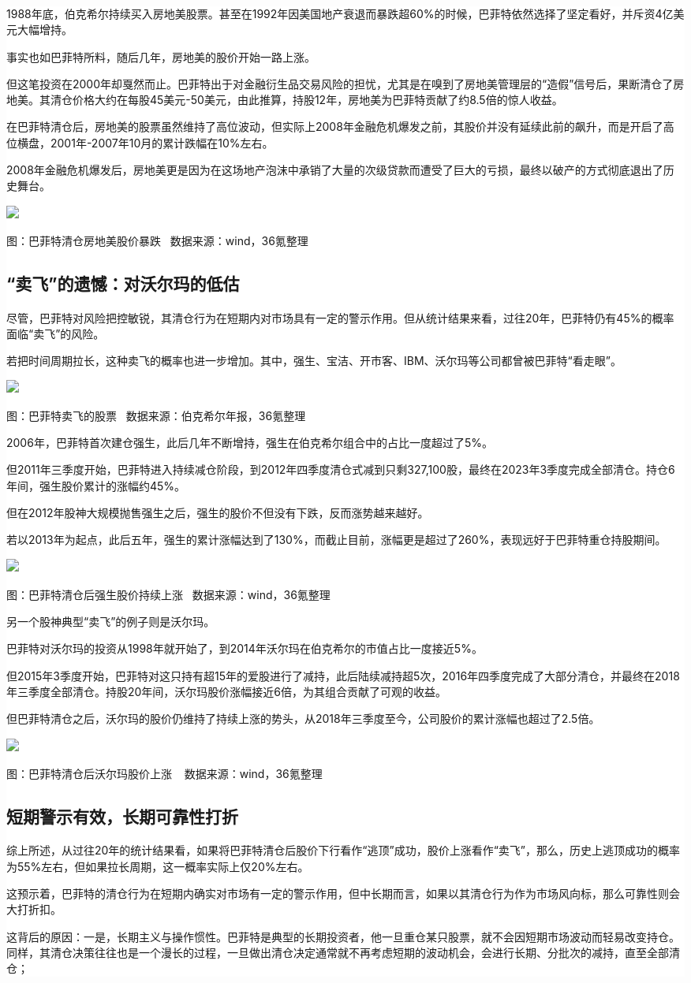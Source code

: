1988年底，伯克希尔持续买入房地美股票。甚至在1992年因美国地产衰退而暴跌超60%的时候，巴菲特依然选择了坚定看好，并斥资4亿美元大幅增持。

事实也如巴菲特所料，随后几年，房地美的股价开始一路上涨。

但这笔投资在2000年却戛然而止。巴菲特出于对金融衍生品交易风险的担忧，尤其是在嗅到了房地美管理层的“造假”信号后，果断清仓了房地美。其清仓价格大约在每股45美元-50美元，由此推算，持股12年，房地美为巴菲特贡献了约8.5倍的惊人收益。

在巴菲特清仓后，房地美的股票虽然维持了高位波动，但实际上2008年金融危机爆发之前，其股价并没有延续此前的飙升，而是开启了高位横盘，2001年-2007年10月的累计跌幅在10%左右。

2008年金融危机爆发后，房地美更是因为在这场地产泡沫中承销了大量的次级贷款而遭受了巨大的亏损，最终以破产的方式彻底退出了历史舞台。

![](https://img.36krcdn.com/hsossms/20250930/v2_907bf41f5f534da0ae0d7862c9657573@5335509_oswg122061oswg1080oswg443_img_000?x-oss-process=image/format,jpg/interlace,1)

图：巴菲特清仓房地美股价暴跌   数据来源：wind，36氪整理

## **“卖飞”的遗憾：对沃尔玛的低估**

尽管，巴菲特对风险把控敏锐，其清仓行为在短期内对市场具有一定的警示作用。但从统计结果来看，过往20年，巴菲特仍有45%的概率面临“卖飞”的风险。

若把时间周期拉长，这种卖飞的概率也进一步增加。其中，强生、宝洁、开市客、IBM、沃尔玛等公司都曾被巴菲特“看走眼”。

![](https://img.36krcdn.com/hsossms/20250930/v2_badc23aee4514feb8d2f4fa031f524b9@5335509_oswg315767oswg1080oswg392_img_000?x-oss-process=image/format,jpg/interlace,1)

图：巴菲特卖飞的股票   数据来源：伯克希尔年报，36氪整理

2006年，巴菲特首次建仓强生，此后几年不断增持，强生在伯克希尔组合中的占比一度超过了5%。

但2011年三季度开始，巴菲特进入持续减仓阶段，到2012年四季度清仓式减到只剩327,100股，最终在2023年3季度完成全部清仓。持仓6年间，强生股价累计的涨幅约45%。

但在2012年股神大规模抛售强生之后，强生的股价不但没有下跌，反而涨势越来越好。

若以2013年为起点，此后五年，强生的累计涨幅达到了130%，而截止目前，涨幅更是超过了260%，表现远好于巴菲特重仓持股期间。

![](https://img.36krcdn.com/hsossms/20250930/v2_7a79b40f3e954f6983d7d50ec175eca9@5335509_oswg122366oswg1080oswg551_img_000?x-oss-process=image/format,jpg/interlace,1)

图：巴菲特清仓后强生股价持续上涨   数据来源：wind，36氪整理

另一个股神典型“卖飞”的例子则是沃尔玛。

巴菲特对沃尔玛的投资从1998年就开始了，到2014年沃尔玛在伯克希尔的市值占比一度接近5%。

但2015年3季度开始，巴菲特对这只持有超15年的爱股进行了减持，此后陆续减持超5次，2016年四季度完成了大部分清仓，并最终在2018年三季度全部清仓。持股20年间，沃尔玛股价涨幅接近6倍，为其组合贡献了可观的收益。

但巴菲特清仓之后，沃尔玛的股价仍维持了持续上涨的势头，从2018年三季度至今，公司股价的累计涨幅也超过了2.5倍。

![](https://img.36krcdn.com/hsossms/20250930/v2_52a4f619717a47baa76b58f73f9cbac4@5335509_oswg122830oswg1080oswg553_img_000?x-oss-process=image/format,jpg/interlace,1)

图：巴菲特清仓后沃尔玛股价上涨    数据来源：wind，36氪整理

## **短期警示有效，长期可靠性打折**

综上所述，从过往20年的统计结果看，如果将巴菲特清仓后股价下行看作“逃顶”成功，股价上涨看作“卖飞”，那么，历史上逃顶成功的概率为55%左右，但如果拉长周期，这一概率实际上仅20%左右。

这预示着，巴菲特的清仓行为在短期内确实对市场有一定的警示作用，但中长期而言，如果以其清仓行为作为市场风向标，那么可靠性则会大打折扣。

这背后的原因：一是，长期主义与操作惯性。巴菲特是典型的长期投资者，他一旦重仓某只股票，就不会因短期市场波动而轻易改变持仓。同样，其清仓决策往往也是一个漫长的过程，一旦做出清仓决定通常就不再考虑短期的波动机会，会进行长期、分批次的减持，直至全部清仓；
